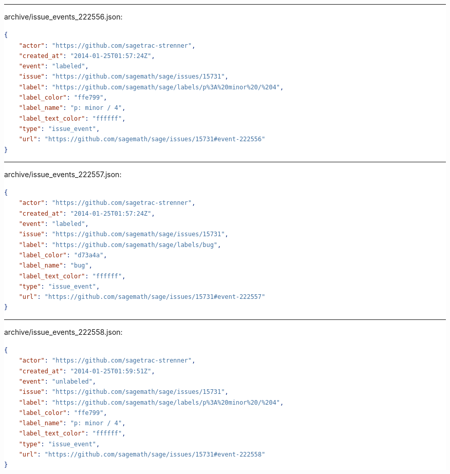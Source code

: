

---

archive/issue_events_222556.json:
```json
{
    "actor": "https://github.com/sagetrac-strenner",
    "created_at": "2014-01-25T01:57:24Z",
    "event": "labeled",
    "issue": "https://github.com/sagemath/sage/issues/15731",
    "label": "https://github.com/sagemath/sage/labels/p%3A%20minor%20/%204",
    "label_color": "ffe799",
    "label_name": "p: minor / 4",
    "label_text_color": "ffffff",
    "type": "issue_event",
    "url": "https://github.com/sagemath/sage/issues/15731#event-222556"
}
```



---

archive/issue_events_222557.json:
```json
{
    "actor": "https://github.com/sagetrac-strenner",
    "created_at": "2014-01-25T01:57:24Z",
    "event": "labeled",
    "issue": "https://github.com/sagemath/sage/issues/15731",
    "label": "https://github.com/sagemath/sage/labels/bug",
    "label_color": "d73a4a",
    "label_name": "bug",
    "label_text_color": "ffffff",
    "type": "issue_event",
    "url": "https://github.com/sagemath/sage/issues/15731#event-222557"
}
```



---

archive/issue_events_222558.json:
```json
{
    "actor": "https://github.com/sagetrac-strenner",
    "created_at": "2014-01-25T01:59:51Z",
    "event": "unlabeled",
    "issue": "https://github.com/sagemath/sage/issues/15731",
    "label": "https://github.com/sagemath/sage/labels/p%3A%20minor%20/%204",
    "label_color": "ffe799",
    "label_name": "p: minor / 4",
    "label_text_color": "ffffff",
    "type": "issue_event",
    "url": "https://github.com/sagemath/sage/issues/15731#event-222558"
}
```
